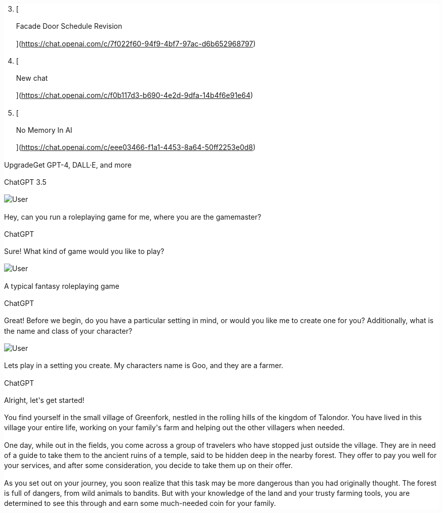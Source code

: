 3. [
    
    Facade Door Schedule Revision
    
    
    
    ](https://chat.openai.com/c/7f022f60-94f9-4bf7-97ac-d6b652968797)
    
4. [
    
    New chat
    
    
    
    ](https://chat.openai.com/c/f0b117d3-b690-4e2d-9dfa-14b4f6e91e64)
    
5. [
    
    No Memory In AI
    
    
    
    ](https://chat.openai.com/c/eee03466-f1a1-4453-8a64-50ff2253e0d8)
    

UpgradeGet GPT-4, DALL·E, and more

ChatGPT 3.5

![User](https://lh3.googleusercontent.com/a/AItbvmnjE96Ga280F2qILHkDfK6keQ-k4adlVambvRI9=s96-c)

Hey, can you run a roleplaying game for me, where you are the gamemaster?

ChatGPT

Sure! What kind of game would you like to play?

![User](https://lh3.googleusercontent.com/a/AItbvmnjE96Ga280F2qILHkDfK6keQ-k4adlVambvRI9=s96-c)

A typical fantasy roleplaying game

ChatGPT

Great! Before we begin, do you have a particular setting in mind, or would you like me to create one for you? Additionally, what is the name and class of your character?

![User](https://lh3.googleusercontent.com/a/AItbvmnjE96Ga280F2qILHkDfK6keQ-k4adlVambvRI9=s96-c)

Lets play in a setting you create. My characters name is Goo, and they are a farmer.

ChatGPT

Alright, let's get started!

You find yourself in the small village of Greenfork, nestled in the rolling hills of the kingdom of Talondor. You have lived in this village your entire life, working on your family's farm and helping out the other villagers when needed.

One day, while out in the fields, you come across a group of travelers who have stopped just outside the village. They are in need of a guide to take them to the ancient ruins of a temple, said to be hidden deep in the nearby forest. They offer to pay you well for your services, and after some consideration, you decide to take them up on their offer.

As you set out on your journey, you soon realize that this task may be more dangerous than you had originally thought. The forest is full of dangers, from wild animals to bandits. But with your knowledge of the land and your trusty farming tools, you are determined to see this through and earn some much-needed coin for your family.
